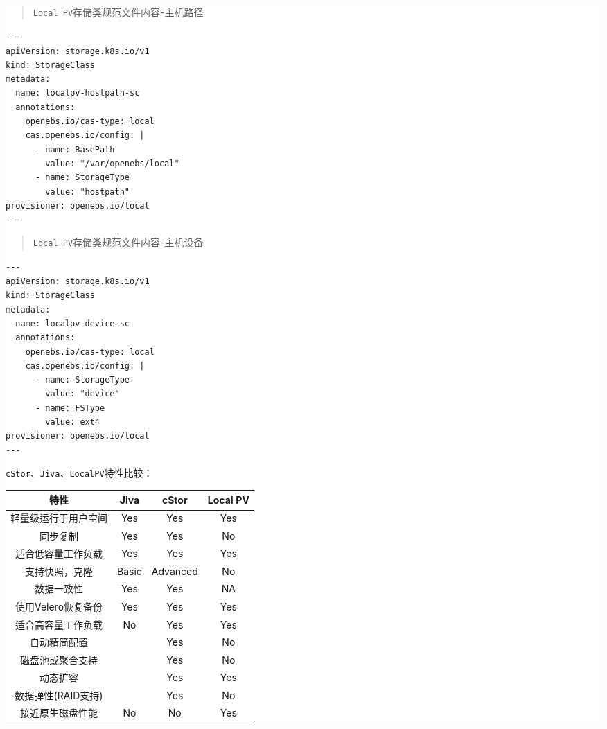 > `Local PV`存储类规范文件内容-主机路径

    ---
    apiVersion: storage.k8s.io/v1
    kind: StorageClass
    metadata:
      name: localpv-hostpath-sc
      annotations:
        openebs.io/cas-type: local
        cas.openebs.io/config: |
          - name: BasePath
            value: "/var/openebs/local"
          - name: StorageType
            value: "hostpath"
    provisioner: openebs.io/local
    ---
    
> `Local PV`存储类规范文件内容-主机设备

    ---
    apiVersion: storage.k8s.io/v1
    kind: StorageClass
    metadata:
      name: localpv-device-sc
      annotations:
        openebs.io/cas-type: local
        cas.openebs.io/config: |
          - name: StorageType
            value: "device"
          - name: FSType
            value: ext4
    provisioner: openebs.io/local
    ---
    
`cStor`、`Jiva`、`LocalPV`特性比较：


| 特性 | Jiva | cStor | Local PV |
| :-----:| :----: | :----: | :----: |
| 轻量级运行于用户空间 | Yes | Yes | Yes |
| 同步复制 | Yes | Yes | No |
| 适合低容量工作负载 | Yes | Yes | Yes |
| 支持快照，克隆 | Basic | Advanced | No |
| 数据一致性 | Yes | Yes | NA |
| 使用Velero恢复备份 | Yes | Yes | Yes |
| 适合高容量工作负载 | No | Yes | Yes |
| 自动精简配置 |  | Yes | No |
| 磁盘池或聚合支持 |  | Yes | No |
| 动态扩容 |  | Yes | Yes |
| 数据弹性(RAID支持) | | Yes | No |
| 接近原生磁盘性能 | No | No | Yes |
